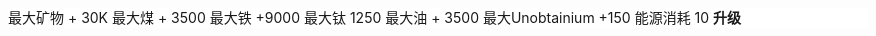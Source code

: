 </tr>
<tr>
<td style="text-align: right; ">
最大矿物
</td>
<td style="text-align: left; ">
+ 30K
</td>
</tr>
<tr>
<td style="text-align: right; ">
最大煤
</td>
<td style="text-align: left; ">
+ 3500
</td>
</tr>
<tr>
<td style="text-align: right; ">
最大铁
</td>
<td style="text-align: left; ">
+9000
</td>
</tr>
<tr>
<td style="text-align: right; ">
最大钛
</td>
<td style="text-align: left; ">
1250
</td>
</tr>
<tr>
<td style="text-align: right; ">
最大油
</td>
<td style="text-align: left; ">
+ 3500
</td>
</tr>
<tr>
<td style="text-align: right; ">
最大Unobtainium
</td>
<td style="text-align: left; ">
+150
</td>
</tr>
<tr>
<td style="text-align: right; ">
能源消耗
</td>
<td style="text-align: left; ">
10
</td>
</tr>
<tr>
<td rowspan="2">
<strong>
升级
</strong>
</td>
<td>